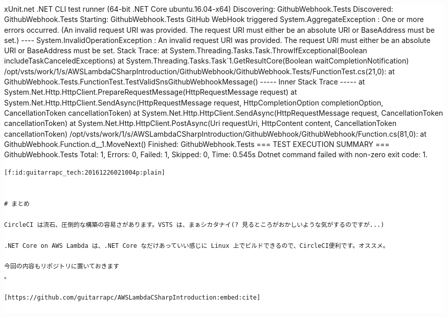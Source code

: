 xUnit.net .NET CLI test runner (64-bit .NET Core ubuntu.16.04-x64)
  Discovering: GithubWebhook.Tests
  Discovered:  GithubWebhook.Tests
  Starting:    GithubWebhook.Tests
GitHub WebHook triggered
      System.AggregateException : One or more errors occurred. (An invalid request URI was provided. The request URI must either be an absolute URI or BaseAddress must be set.)
      ---- System.InvalidOperationException : An invalid request URI was provided. The request URI must either be an absolute URI or BaseAddress must be set.
      Stack Trace:
           at System.Threading.Tasks.Task.ThrowIfExceptional(Boolean includeTaskCanceledExceptions)
           at System.Threading.Tasks.Task`1.GetResultCore(Boolean waitCompletionNotification)
        /opt/vsts/work/1/s/AWSLambdaCSharpIntroduction/GithubWebhook/GithubWebhook.Tests/FunctionTest.cs(21,0): at GithubWebhook.Tests.FunctionTest.TestValidSnsGithubWebhookMessage()
        ----- Inner Stack Trace -----
           at System.Net.Http.HttpClient.PrepareRequestMessage(HttpRequestMessage request)
           at System.Net.Http.HttpClient.SendAsync(HttpRequestMessage request, HttpCompletionOption completionOption, CancellationToken cancellationToken)
           at System.Net.Http.HttpClient.SendAsync(HttpRequestMessage request, CancellationToken cancellationToken)
           at System.Net.Http.HttpClient.PostAsync(Uri requestUri, HttpContent content, CancellationToken cancellationToken)
        /opt/vsts/work/1/s/AWSLambdaCSharpIntroduction/GithubWebhook/GithubWebhook/Function.cs(81,0): at GithubWebhook.Function.<FunctionHandlerAsync>d__1.MoveNext()
  Finished:    GithubWebhook.Tests
=== TEST EXECUTION SUMMARY ===
   GithubWebhook.Tests  Total: 1, Errors: 0, Failed: 1, Skipped: 0, Time: 0.545s
Dotnet command failed with non-zero exit code: 1.
```
[f:id:guitarrapc_tech:20161226021004p:plain]


# まとめ

CircleCI は流石、圧倒的な構築の容易さがあります。VSTS は、まぁシカタナイ(? 見るところがおかしいような気がするのですが...)

.NET Core on AWS Lambda は、.NET Core なだけあっていい感じに Linux 上でビルドできるので、CircleCI便利です。オススメ。

今回の内容もリポジトリに置いておきます
。

[https://github.com/guitarrapc/AWSLambdaCSharpIntroduction:embed:cite]

